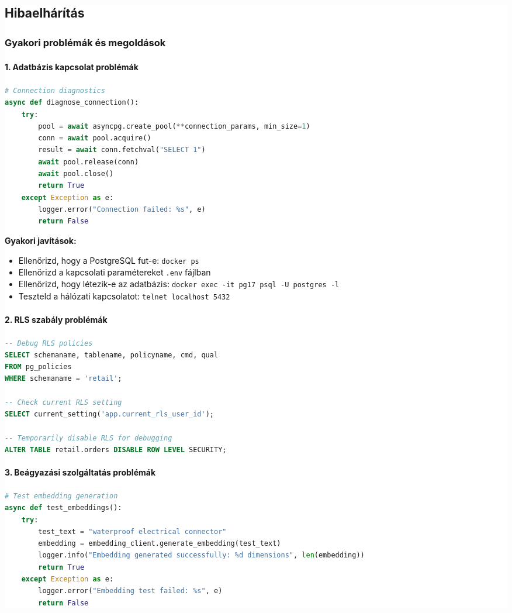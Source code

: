 
## Hibaelhárítás

### Gyakori problémák és megoldások

#### 1. **Adatbázis kapcsolat problémák**
```python
# Connection diagnostics
async def diagnose_connection():
    try:
        pool = await asyncpg.create_pool(**connection_params, min_size=1)
        conn = await pool.acquire()
        result = await conn.fetchval("SELECT 1")
        await pool.release(conn)
        await pool.close()
        return True
    except Exception as e:
        logger.error("Connection failed: %s", e)
        return False
```

**Gyakori javítások:**
- Ellenőrizd, hogy a PostgreSQL fut-e: `docker ps`
- Ellenőrizd a kapcsolati paramétereket `.env` fájlban
- Ellenőrizd, hogy létezik-e az adatbázis: `docker exec -it pg17 psql -U postgres -l`
- Teszteld a hálózati kapcsolatot: `telnet localhost 5432`

#### 2. **RLS szabály problémák**
```sql
-- Debug RLS policies
SELECT schemaname, tablename, policyname, cmd, qual 
FROM pg_policies 
WHERE schemaname = 'retail';

-- Check current RLS setting
SELECT current_setting('app.current_rls_user_id');

-- Temporarily disable RLS for debugging
ALTER TABLE retail.orders DISABLE ROW LEVEL SECURITY;
```

#### 3. **Beágyazási szolgáltatás problémák**
```python
# Test embedding generation
async def test_embeddings():
    try:
        test_text = "waterproof electrical connector"
        embedding = embedding_client.generate_embedding(test_text)
        logger.info("Embedding generated successfully: %d dimensions", len(embedding))
        return True
    except Exception as e:
        logger.error("Embedding test failed: %s", e)
        return False
```
